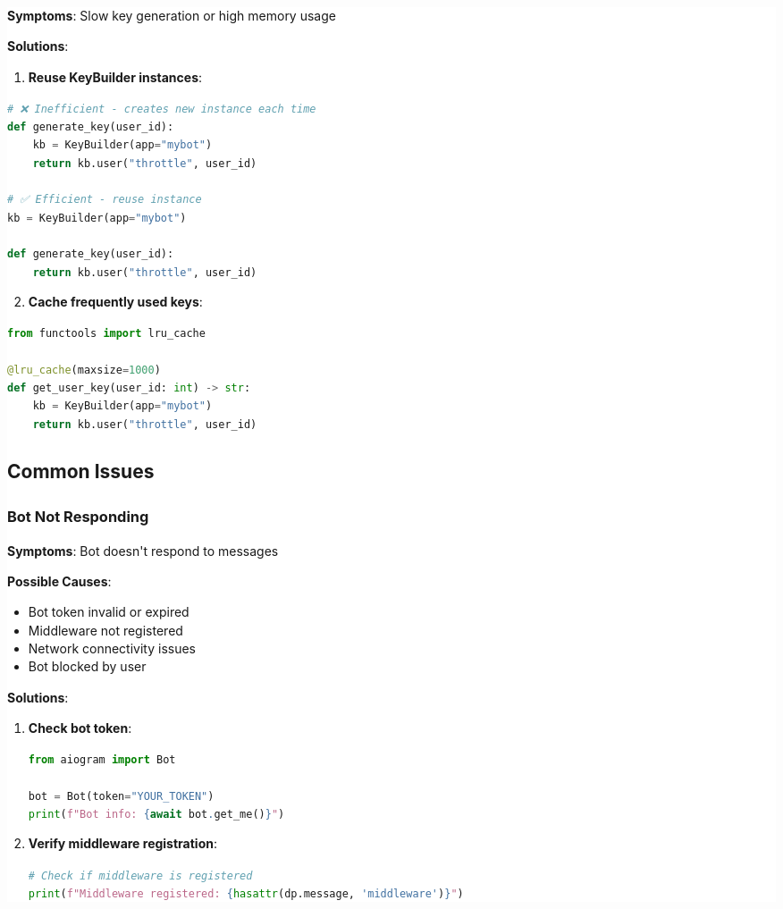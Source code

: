 **Symptoms**: Slow key generation or high memory usage

**Solutions**:

1. **Reuse KeyBuilder instances**:
```python
# ❌ Inefficient - creates new instance each time
def generate_key(user_id):
    kb = KeyBuilder(app="mybot")
    return kb.user("throttle", user_id)

# ✅ Efficient - reuse instance
kb = KeyBuilder(app="mybot")

def generate_key(user_id):
    return kb.user("throttle", user_id)
```

2. **Cache frequently used keys**:
```python
from functools import lru_cache

@lru_cache(maxsize=1000)
def get_user_key(user_id: int) -> str:
    kb = KeyBuilder(app="mybot")
    return kb.user("throttle", user_id)
```

## Common Issues

### Bot Not Responding

**Symptoms**: Bot doesn't respond to messages

**Possible Causes**:
- Bot token invalid or expired
- Middleware not registered
- Network connectivity issues
- Bot blocked by user

**Solutions**:

1. **Check bot token**:
   ```python
   from aiogram import Bot
   
   bot = Bot(token="YOUR_TOKEN")
   print(f"Bot info: {await bot.get_me()}")
   ```

2. **Verify middleware registration**:
   ```python
   # Check if middleware is registered
   print(f"Middleware registered: {hasattr(dp.message, 'middleware')}")
   ```
